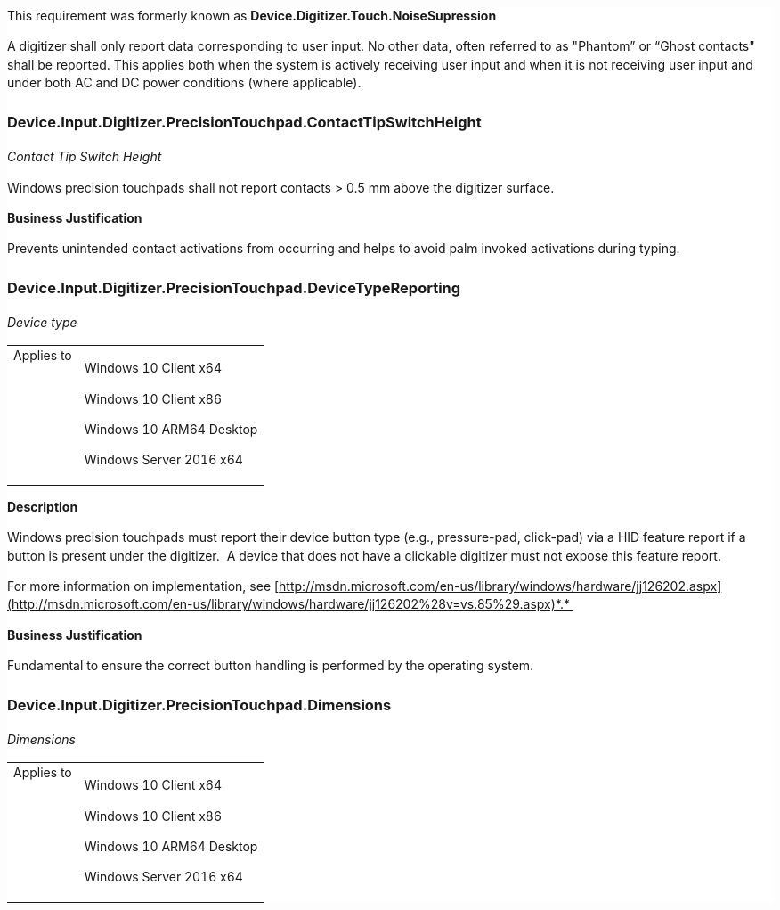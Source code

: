 This requirement was formerly known as **Device.Digitizer.Touch.NoiseSupression**

A digitizer shall only report data corresponding to user input. No other data, often referred to as "Phantom” or “Ghost contacts" shall be reported. This applies both when the system is actively receiving user input and when it is not receiving user input and under both AC and DC power conditions (where applicable).

### Device.Input.Digitizer.PrecisionTouchpad.ContactTipSwitchHeight

*Contact Tip Switch Height*

Windows precision touchpads shall not report contacts &gt; 0.5 mm above the digitizer surface.

**Business Justification**

Prevents unintended contact activations from occurring and helps to avoid palm invoked activations during typing.

### Device.Input.Digitizer.PrecisionTouchpad.DeviceTypeReporting

*Device type*

<table>
<tr>
<td>Applies to</td>
<td>
<p>Windows 10 Client x64</p>
<p>Windows 10 Client x86</p>
<p>Windows 10 ARM64 Desktop</p>
<p>Windows Server 2016 x64</p>
</td></tr></table>

**Description**

Windows precision touchpads must report their device button type (e.g., pressure-pad, click-pad) via a HID feature report if a button is present under the digitizer.  A device that does not have a clickable digitizer must not expose this feature report.

For more information on implementation, see [http://msdn.microsoft.com/en-us/library/windows/hardware/jj126202.aspx](http://msdn.microsoft.com/en-us/library/windows/hardware/jj126202%28v=vs.85%29.aspx)*.* 

**Business Justification**

Fundamental to ensure the correct button handling is performed by the operating system.

### Device.Input.Digitizer.PrecisionTouchpad.Dimensions

*Dimensions*

<table>
<tr>
<td>Applies to</td>
<td>
<p>Windows 10 Client x64</p>
<p>Windows 10 Client x86</p>
<p>Windows 10 ARM64 Desktop</p>
<p>Windows Server 2016 x64</p>
</td></tr></table>

